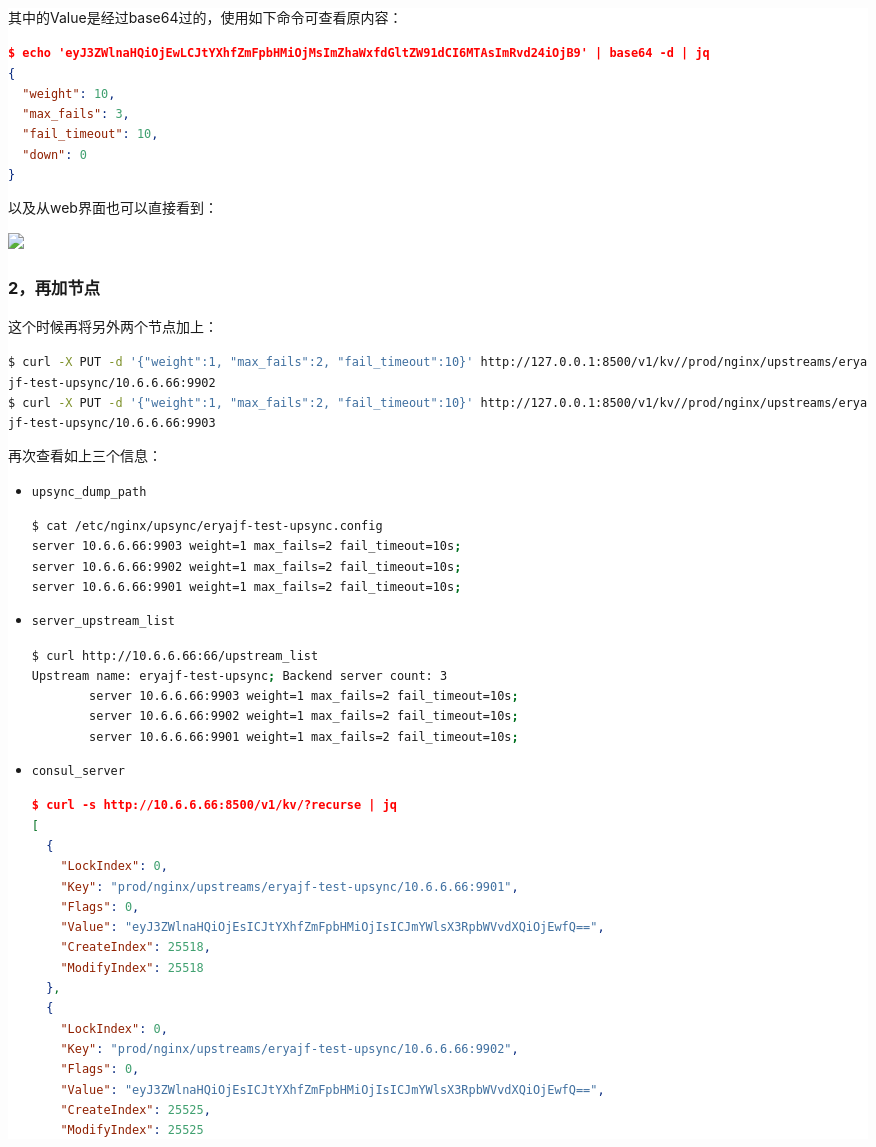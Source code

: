   其中的Value是经过base64过的，使用如下命令可查看原内容：

  ```json
  $ echo 'eyJ3ZWlnaHQiOjEwLCJtYXhfZmFpbHMiOjMsImZhaWxfdGltZW91dCI6MTAsImRvd24iOjB9' | base64 -d | jq
  {
    "weight": 10,
    "max_fails": 3,
    "fail_timeout": 10,
    "down": 0
  }
  ```
  
  以及从web界面也可以直接看到：
  
  ![](http://t.eryajf.net/imgs/2021/11/f6e55fb80d9c7154.jpg)

### 2，再加节点

这个时候再将另外两个节点加上：

```bash
$ curl -X PUT -d '{"weight":1, "max_fails":2, "fail_timeout":10}' http://127.0.0.1:8500/v1/kv//prod/nginx/upstreams/eryajf-test-upsync/10.6.6.66:9902
$ curl -X PUT -d '{"weight":1, "max_fails":2, "fail_timeout":10}' http://127.0.0.1:8500/v1/kv//prod/nginx/upstreams/eryajf-test-upsync/10.6.6.66:9903
```

再次查看如上三个信息：


- `upsync_dump_path`

  ```bash
  $ cat /etc/nginx/upsync/eryajf-test-upsync.config
  server 10.6.6.66:9903 weight=1 max_fails=2 fail_timeout=10s;
  server 10.6.6.66:9902 weight=1 max_fails=2 fail_timeout=10s;
  server 10.6.6.66:9901 weight=1 max_fails=2 fail_timeout=10s;
  ```

- `server_upstream_list`

  ```bash
  $ curl http://10.6.6.66:66/upstream_list
  Upstream name: eryajf-test-upsync; Backend server count: 3
          server 10.6.6.66:9903 weight=1 max_fails=2 fail_timeout=10s;
          server 10.6.6.66:9902 weight=1 max_fails=2 fail_timeout=10s;
          server 10.6.6.66:9901 weight=1 max_fails=2 fail_timeout=10s;
  ```

- `consul_server`

  ```json
  $ curl -s http://10.6.6.66:8500/v1/kv/?recurse | jq
  [
    {
      "LockIndex": 0,
      "Key": "prod/nginx/upstreams/eryajf-test-upsync/10.6.6.66:9901",
      "Flags": 0,
      "Value": "eyJ3ZWlnaHQiOjEsICJtYXhfZmFpbHMiOjIsICJmYWlsX3RpbWVvdXQiOjEwfQ==",
      "CreateIndex": 25518,
      "ModifyIndex": 25518
    },
    {
      "LockIndex": 0,
      "Key": "prod/nginx/upstreams/eryajf-test-upsync/10.6.6.66:9902",
      "Flags": 0,
      "Value": "eyJ3ZWlnaHQiOjEsICJtYXhfZmFpbHMiOjIsICJmYWlsX3RpbWVvdXQiOjEwfQ==",
      "CreateIndex": 25525,
      "ModifyIndex": 25525
  ```